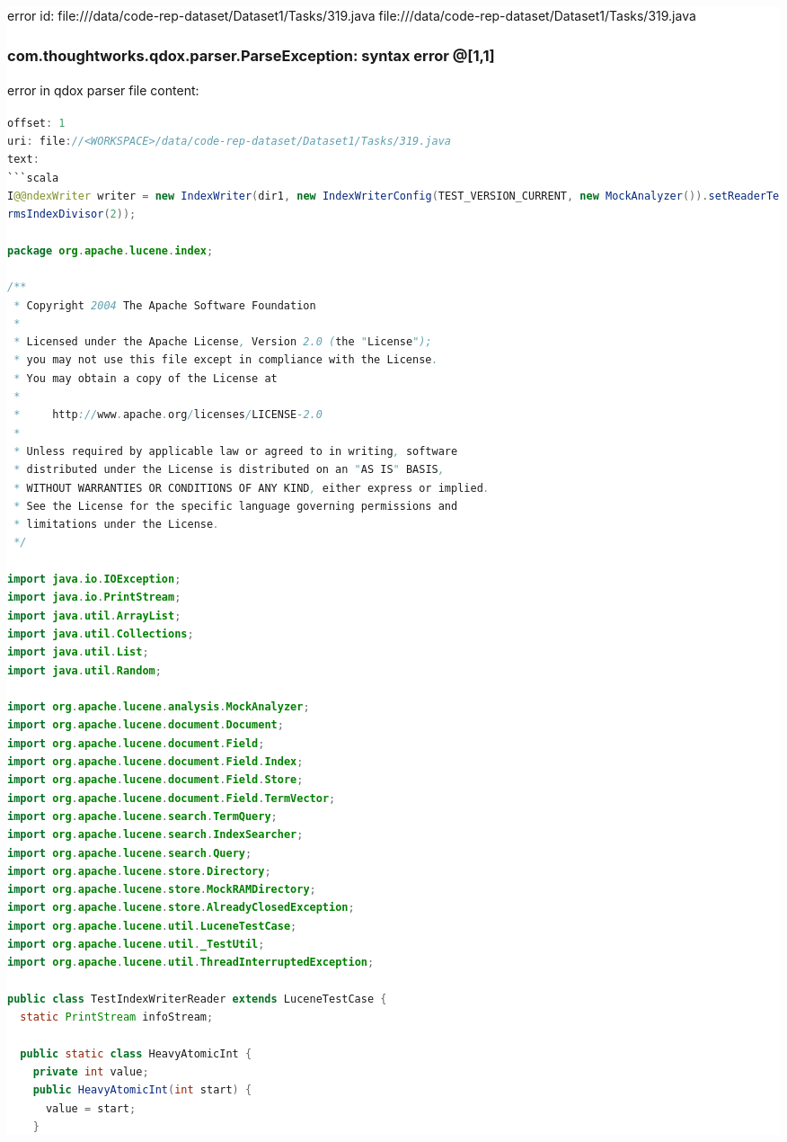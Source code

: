 error id: file://<WORKSPACE>/data/code-rep-dataset/Dataset1/Tasks/319.java
file://<WORKSPACE>/data/code-rep-dataset/Dataset1/Tasks/319.java
### com.thoughtworks.qdox.parser.ParseException: syntax error @[1,1]

error in qdox parser
file content:
```java
offset: 1
uri: file://<WORKSPACE>/data/code-rep-dataset/Dataset1/Tasks/319.java
text:
```scala
I@@ndexWriter writer = new IndexWriter(dir1, new IndexWriterConfig(TEST_VERSION_CURRENT, new MockAnalyzer()).setReaderTermsIndexDivisor(2));

package org.apache.lucene.index;

/**
 * Copyright 2004 The Apache Software Foundation
 *
 * Licensed under the Apache License, Version 2.0 (the "License");
 * you may not use this file except in compliance with the License.
 * You may obtain a copy of the License at
 *
 *     http://www.apache.org/licenses/LICENSE-2.0
 *
 * Unless required by applicable law or agreed to in writing, software
 * distributed under the License is distributed on an "AS IS" BASIS,
 * WITHOUT WARRANTIES OR CONDITIONS OF ANY KIND, either express or implied.
 * See the License for the specific language governing permissions and
 * limitations under the License.
 */

import java.io.IOException;
import java.io.PrintStream;
import java.util.ArrayList;
import java.util.Collections;
import java.util.List;
import java.util.Random;

import org.apache.lucene.analysis.MockAnalyzer;
import org.apache.lucene.document.Document;
import org.apache.lucene.document.Field;
import org.apache.lucene.document.Field.Index;
import org.apache.lucene.document.Field.Store;
import org.apache.lucene.document.Field.TermVector;
import org.apache.lucene.search.TermQuery;
import org.apache.lucene.search.IndexSearcher;
import org.apache.lucene.search.Query;
import org.apache.lucene.store.Directory;
import org.apache.lucene.store.MockRAMDirectory;
import org.apache.lucene.store.AlreadyClosedException;
import org.apache.lucene.util.LuceneTestCase;
import org.apache.lucene.util._TestUtil;
import org.apache.lucene.util.ThreadInterruptedException;

public class TestIndexWriterReader extends LuceneTestCase {
  static PrintStream infoStream;

  public static class HeavyAtomicInt {
    private int value;
    public HeavyAtomicInt(int start) {
      value = start;
    }
```